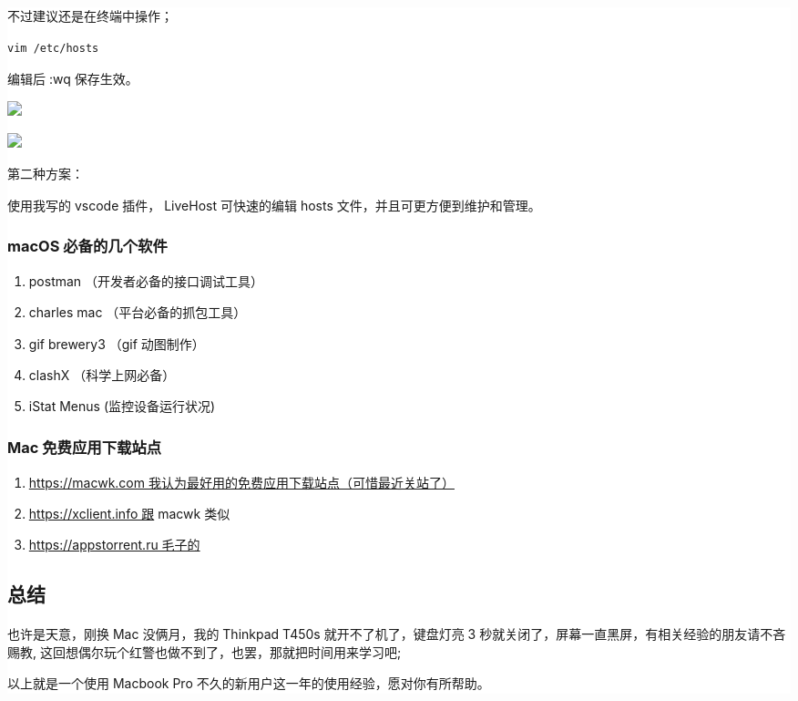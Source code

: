 不过建议还是在终端中操作；

```
vim /etc/hosts
```

编辑后 :wq 保存生效。

![](https://mmbiz.qpic.cn/mmbiz_png/ykPlG9lRR7yiaPvuVwdWaI9dLrEkMQT5s6mTv9ETS9P1xBjmfcbbiaWBWSh11UHSAPuJLW5eGOsjibawiaviazwicHYA/640?wx_fmt=png)

![](https://mmbiz.qpic.cn/mmbiz_png/ykPlG9lRR7yiaPvuVwdWaI9dLrEkMQT5s662IcD6HBTPXhQCrk5YNfMHXIfWicvtjtdbXfKpS5DBPibXqRADcEaqA/640?wx_fmt=png)

第二种方案：

使用我写的 vscode 插件， LiveHost 可快速的编辑 hosts 文件，并且可更方便到维护和管理。

### macOS 必备的几个软件

1.  postman （开发者必备的接口调试工具）
    
2.  charles mac （平台必备️的抓包工具）
    
3.  gif brewery3 （gif 动图制作）
    
4.  clashX （科学上网必备）
    
5.  iStat Menus (监控设备运行状况)
    

### Mac 免费应用下载站点

1.  https://macwk.com 我认为最好用的免费应用下载站点（可惜最近关站了）
    
2.  https://xclient.info 跟 macwk 类似
    
3.  https://appstorrent.ru 毛子的
    

总结
--

也许是天意，刚换 Mac 没俩月，我的 Thinkpad T450s 就开不了机了，键盘灯亮 3 秒就关闭了，屏幕一直黑屏，有相关经验的朋友请不吝赐教, 这回想偶尔玩个红警也做不到了，也罢，那就把时间用来学习吧;

以上就是一个使用 Macbook Pro 不久的新用户这一年的使用经验，愿对你有所帮助。